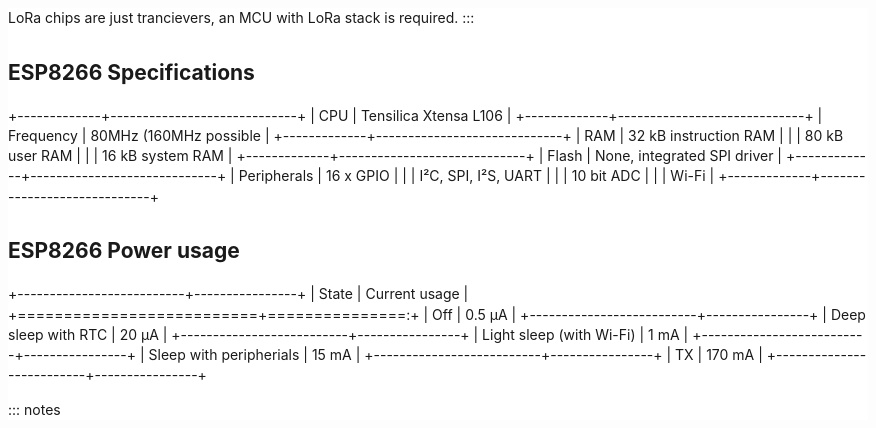 LoRa chips are just trancievers, an MCU with LoRa stack is required.
:::

## ESP8266 Specifications

+-------------+-----------------------------+
| CPU         | Tensilica Xtensa L106       |
+-------------+-----------------------------+
| Frequency   | 80MHz (160MHz possible      |
+-------------+-----------------------------+
| RAM         | 32 kB instruction RAM       |
|             | 80 kB user RAM              |
|             | 16 kB system RAM            |
+-------------+-----------------------------+
| Flash       | None, integrated SPI driver |
+-------------+-----------------------------+
| Peripherals | 16 x GPIO                   |
|             | I²C, SPI, I²S, UART         |
|             | 10 bit ADC                  |
|             | Wi-Fi                       |
+-------------+-----------------------------+

## ESP8266 Power usage

+--------------------------+----------------+
| State                    | Current usage  |
+==========================+===============:+
| Off                      | 0.5 µA         |
+--------------------------+----------------+
| Deep sleep with RTC      | 20 µA          |
+--------------------------+----------------+
| Light sleep (with Wi-Fi) | 1 mA           |
+--------------------------+----------------+
| Sleep with peripherials  | 15 mA          |
+--------------------------+----------------+
| TX                       | 170 mA         |
+--------------------------+----------------+

::: notes
